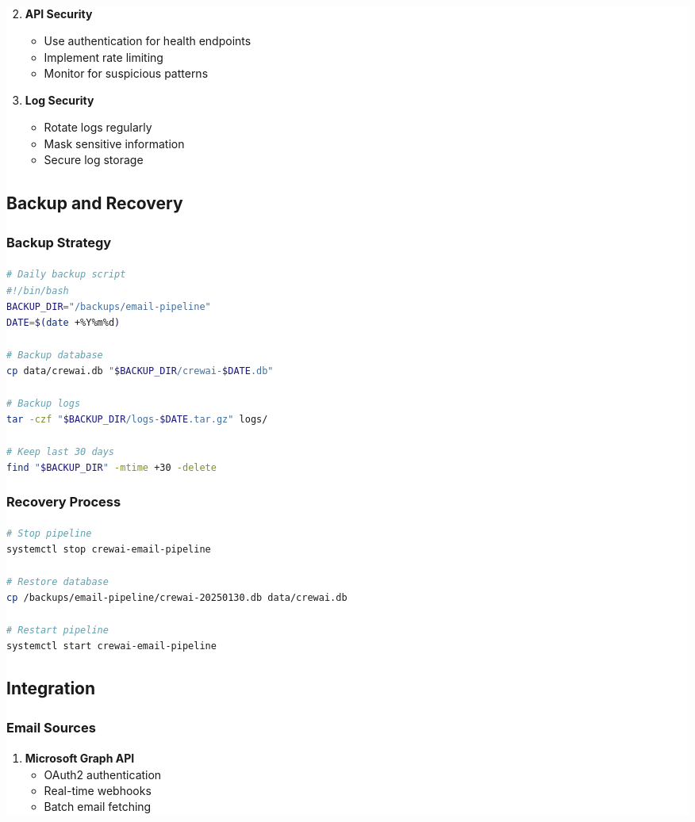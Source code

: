 2. **API Security**
   - Use authentication for health endpoints
   - Implement rate limiting
   - Monitor for suspicious patterns

3. **Log Security**
   - Rotate logs regularly
   - Mask sensitive information
   - Secure log storage

## Backup and Recovery

### Backup Strategy

```bash
# Daily backup script
#!/bin/bash
BACKUP_DIR="/backups/email-pipeline"
DATE=$(date +%Y%m%d)

# Backup database
cp data/crewai.db "$BACKUP_DIR/crewai-$DATE.db"

# Backup logs
tar -czf "$BACKUP_DIR/logs-$DATE.tar.gz" logs/

# Keep last 30 days
find "$BACKUP_DIR" -mtime +30 -delete
```

### Recovery Process

```bash
# Stop pipeline
systemctl stop crewai-email-pipeline

# Restore database
cp /backups/email-pipeline/crewai-20250130.db data/crewai.db

# Restart pipeline
systemctl start crewai-email-pipeline
```

## Integration

### Email Sources

1. **Microsoft Graph API**
   - OAuth2 authentication
   - Real-time webhooks
   - Batch email fetching
